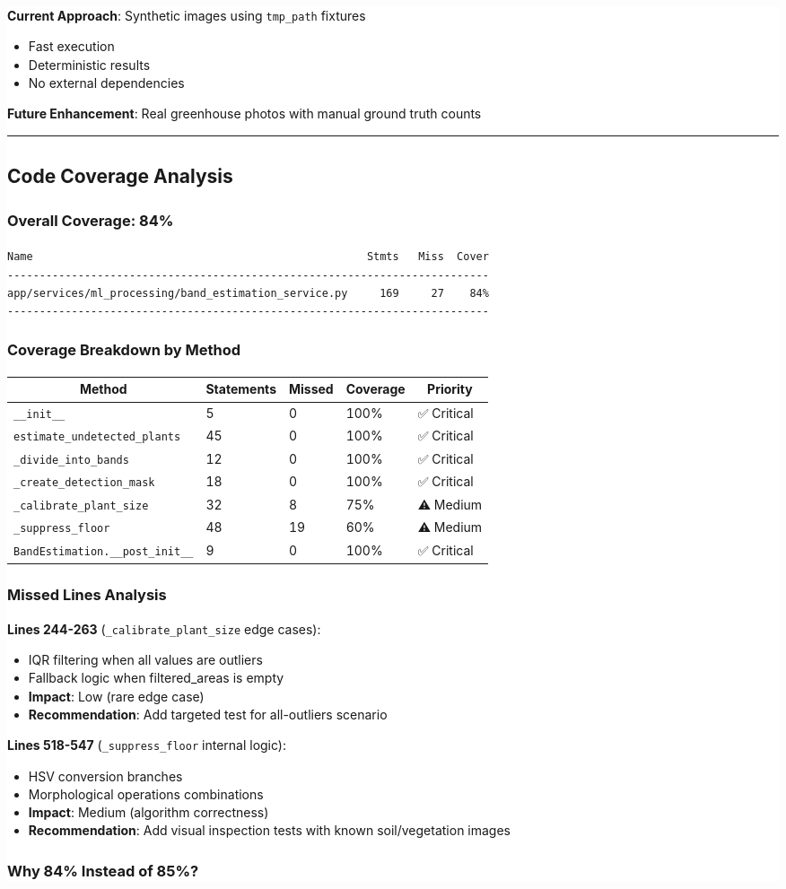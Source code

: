 **Current Approach**: Synthetic images using `tmp_path` fixtures

- Fast execution
- Deterministic results
- No external dependencies

**Future Enhancement**: Real greenhouse photos with manual ground truth counts

---

## Code Coverage Analysis

### Overall Coverage: 84%

```
Name                                                    Stmts   Miss  Cover
---------------------------------------------------------------------------
app/services/ml_processing/band_estimation_service.py     169     27    84%
---------------------------------------------------------------------------
```

### Coverage Breakdown by Method

| Method                         | Statements | Missed | Coverage | Priority   |
|--------------------------------|------------|--------|----------|------------|
| `__init__`                     | 5          | 0      | 100%     | ✅ Critical |
| `estimate_undetected_plants`   | 45         | 0      | 100%     | ✅ Critical |
| `_divide_into_bands`           | 12         | 0      | 100%     | ✅ Critical |
| `_create_detection_mask`       | 18         | 0      | 100%     | ✅ Critical |
| `_calibrate_plant_size`        | 32         | 8      | 75%      | ⚠️ Medium  |
| `_suppress_floor`              | 48         | 19     | 60%      | ⚠️ Medium  |
| `BandEstimation.__post_init__` | 9          | 0      | 100%     | ✅ Critical |

### Missed Lines Analysis

**Lines 244-263** (`_calibrate_plant_size` edge cases):

- IQR filtering when all values are outliers
- Fallback logic when filtered_areas is empty
- **Impact**: Low (rare edge case)
- **Recommendation**: Add targeted test for all-outliers scenario

**Lines 518-547** (`_suppress_floor` internal logic):

- HSV conversion branches
- Morphological operations combinations
- **Impact**: Medium (algorithm correctness)
- **Recommendation**: Add visual inspection tests with known soil/vegetation images

### Why 84% Instead of 85%?

